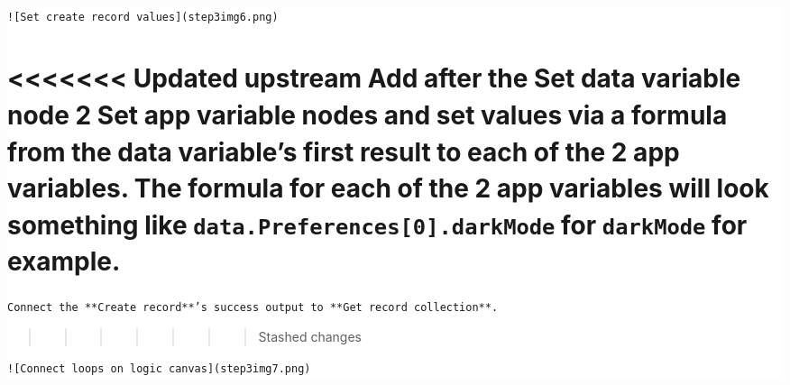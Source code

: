     ![Set create record values](step3img6.png)

<<<<<<< Updated upstream
Add after the Set data variable node 2 Set app variable nodes and set values via a formula from the data variable’s first result to each of the 2 app variables. The formula for each of the 2 app variables will look something like `data.Preferences[0].darkMode` for `darkMode` for example.
=======
    Connect the **Create record**’s success output to **Get record collection**.
>>>>>>> Stashed changes

    ![Connect loops on logic canvas](step3img7.png)
